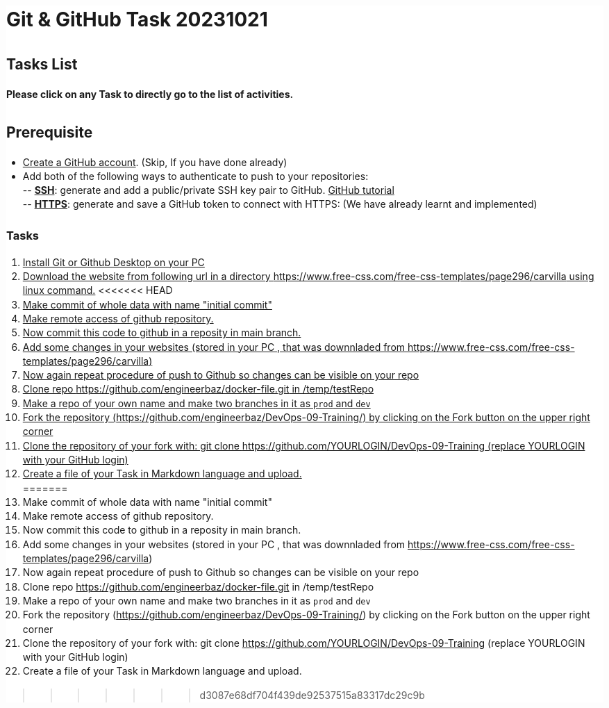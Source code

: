 # Git & GitHub Task 20231021


## Tasks List

**Please click on any Task to directly go to the list of activities.**



## Prerequisite
- [Create a GitHub account](https://github.com/rise2innovate). (Skip, If you have done already) <br>
- Add both of the following ways to authenticate to push to your repositories: <br>
-- [**SSH**](#SSH): generate and add a public/private SSH key pair to GitHub. [GitHub tutorial](https://drive.google.com/file/d/1tL4FvtwaVLio9h1qyQT18EhGyeQ7DNxf/view?usp=share_link) <br>
-- [**HTTPS**](#HTTPS): generate and save a GitHub token to connect with HTTPS: (We have already learnt and implemented)

### Tasks

1. [Install Git or Github Desktop on your PC](#Task1)
2. [Download the website from following url in a directory https://www.free-css.com/free-css-templates/page296/carvilla using linux command.](#Task2)
<<<<<<< HEAD
3. [Make commit of whole data with name "initial commit"](#Task3)
4. [Make remote access of github repository.](#Task4) 
5. [Now commit this code to github in a reposity in main branch.](#Task5)
6. [Add some changes in your websites (stored in your PC , that was downnladed from https://www.free-css.com/free-css-templates/page296/carvilla)](#Task6)
7. [Now again repeat procedure of push to Github so changes can be visible on your repo](#Task7)
8. [Clone repo https://github.com/engineerbaz/docker-file.git in /temp/testRepo](#Task8)
9. [Make a repo of your own name and make two branches in it as `prod` and `dev`](#Task9)
10. [Fork the repository (https://github.com/engineerbaz/DevOps-09-Training/) by clicking on the Fork button on the upper right corner](#Task10)
11. [Clone the repository of your fork with: git clone https://github.com/YOURLOGIN/DevOps-09-Training (replace YOURLOGIN with your GitHub login)](#Task11)
12. [Create a file of your Task in Markdown language and upload.](Task12)    
=======
3. Make commit of whole data with name "initial commit"
4. Make remote access of github repository. 
5. Now commit this code to github in a reposity in main branch.
6. Add some changes in your websites (stored in your PC , that was downnladed from https://www.free-css.com/free-css-templates/page296/carvilla)
7. Now again repeat procedure of push to Github so changes can be visible on your repo
8. Clone repo https://github.com/engineerbaz/docker-file.git in /temp/testRepo
9. Make a repo of your own name and make two branches in it as `prod` and `dev`
10. Fork the repository (https://github.com/engineerbaz/DevOps-09-Training/) by clicking on the Fork button on the upper right corner
11. Clone the repository of your fork with: git clone https://github.com/YOURLOGIN/DevOps-09-Training (replace YOURLOGIN with your GitHub login)
12. Create a file of your Task in Markdown language and upload.    
>>>>>>> d3087e68df704f439de92537515a83317dc29c9b
  